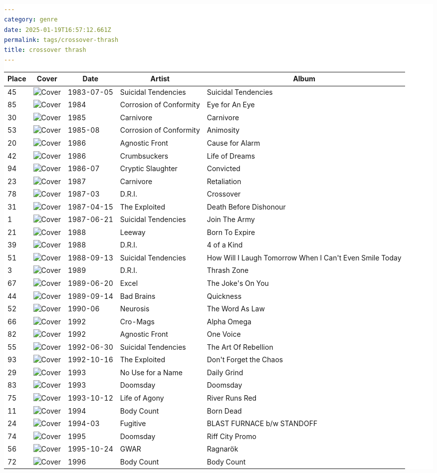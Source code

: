 ```yaml
---
category: genre
date: 2025-01-19T16:57:12.661Z
permalink: tags/crossover-thrash
title: crossover thrash
---
```


| Place | Cover | Date | Artist | Album |
|---|---|---|---|---|
| 45 | ![Cover](http://coverartarchive.org/release/8a59e142-c96f-4e66-ac78-b65679811421/26006542659-250.jpg) | 1983-07-05 | Suicidal Tendencies | Suicidal Tendencies |
| 85 | ![Cover](https://i.discogs.com/a9_jXBmq3mgnfk5WrmpXRdeHXBmioeYzvWGMaDq7dY8/rs:fit/g:sm/q:40/h:150/w:150/czM6Ly9kaXNjb2dz/LWRhdGFiYXNlLWlt/YWdlcy9SLTk4MDU3/MC0xMTgwOTAzMDk3/LmpwZWc.jpeg) | 1984 | Corrosion of Conformity | Eye for An Eye |
| 30 | ![Cover](https://lastfm.freetls.fastly.net/i/u/34s/30d19449130b413ba72e24102696c856.png) | 1985 | Carnivore | Carnivore |
| 53 | ![Cover](http://coverartarchive.org/release/1123d279-5441-49c4-a953-347a2a58ef3a/6512939821-250.jpg) | 1985-08 | Corrosion of Conformity | Animosity |
| 20 | ![Cover](http://coverartarchive.org/release/7531317e-f8a5-4452-9610-26ad1aa98f13/2862016528-250.jpg) | 1986 | Agnostic Front | Cause for Alarm |
| 42 | ![Cover](https://i.discogs.com/2qGgiRKdQyx2z_2WP-GR8JwvbISSxd1Sw-YxZESIpFU/rs:fit/g:sm/q:40/h:150/w:150/czM6Ly9kaXNjb2dz/LWRhdGFiYXNlLWlt/YWdlcy9SLTM3NzU0/OC0xMzcyMjQ0ODQx/LTI0ODMuanBlZw.jpeg) | 1986 | Crumbsuckers | Life of Dreams |
| 94 | ![Cover](https://i.discogs.com/piDCtw5kZVEE-XkEYnqOxWKODi5X-G1nd2X1UtcZlrU/rs:fit/g:sm/q:40/h:150/w:150/czM6Ly9kaXNjb2dz/LWRhdGFiYXNlLWlt/YWdlcy9SLTcxOTAy/NS0xMzY5NTg3OTA0/LTEwNTguanBlZw.jpeg) | 1986-07 | Cryptic Slaughter | Convicted |
| 23 | ![Cover](https://i.discogs.com/CdliF91XFtEnFCmmJkj388OioDR2MtGEYsJFnBYY62I/rs:fit/g:sm/q:40/h:150/w:150/czM6Ly9kaXNjb2dz/LWRhdGFiYXNlLWlt/YWdlcy9SLTIyMzA4/MTMtMTMyMzkyMjUx/My5qcGVn.jpeg) | 1987 | Carnivore | Retaliation |
| 78 | ![Cover](https://i.discogs.com/8MQSrBFp4uKuQsbQNhMQC5_3TS80fitH6K00dEPnaVE/rs:fit/g:sm/q:40/h:150/w:150/czM6Ly9kaXNjb2dz/LWRhdGFiYXNlLWlt/YWdlcy9SLTEzNjkw/NTU3LTE1NTkwOTQ2/NDUtNjYwNS5qcGVn.jpeg) | 1987-03 | D.R.I. | Crossover |
| 31 | ![Cover](http://coverartarchive.org/release/65a497de-f024-4edd-973c-dc7c2613db8a/6795730742-250.jpg) | 1987-04-15 | The Exploited | Death Before Dishonour |
| 1 | ![Cover](https://lastfm.freetls.fastly.net/i/u/34s/44afa2c7a05dede16ddd7b78d0b52c67.png) | 1987-06-21 | Suicidal Tendencies | Join The Army |
| 21 | ![Cover](https://i.discogs.com/DmFbZSI34NmMnkWLTkUYCNoH9YoFyIlL96pmoeJ77vo/rs:fit/g:sm/q:40/h:150/w:150/czM6Ly9kaXNjb2dz/LWRhdGFiYXNlLWlt/YWdlcy9SLTEyNDk1/NDAtMTMxODk1OTE2/Ni5qcGVn.jpeg) | 1988 | Leeway | Born To Expire |
| 39 | ![Cover](http://coverartarchive.org/release/5e454904-7bfe-3c70-ac2f-8118281b457d/22041713546-250.jpg) | 1988 | D.R.I. | 4 of a Kind |
| 51 | ![Cover](https://i.discogs.com/1uTf9P43e1SbKx8JMqs__nHVXGBq5wllS035MoktElg/rs:fit/g:sm/q:40/h:150/w:150/czM6Ly9kaXNjb2dz/LWRhdGFiYXNlLWlt/YWdlcy9SLTQyNTI3/NC0xNTg4NTg4MzAw/LTU0MTQuanBlZw.jpeg) | 1988-09-13 | Suicidal Tendencies | How Will I Laugh Tomorrow When I Can't Even Smile Today |
| 3 | ![Cover](http://coverartarchive.org/release/450717cf-837c-4889-affe-d04c3ee101d5/19464680594-250.jpg) | 1989 | D.R.I. | Thrash Zone |
| 67 | ![Cover](http://coverartarchive.org/release/7a0660a2-a3ae-4772-8b1d-dcdc036b8df8/7629627685-250.jpg) | 1989-06-20 | Excel | The Joke's On You |
| 44 | ![Cover](https://i.discogs.com/bLRHMRDNuAuAAh-9l1UW5T2dq8EJsnuN0JXkElcsxiI/rs:fit/g:sm/q:40/h:150/w:150/czM6Ly9kaXNjb2dz/LWRhdGFiYXNlLWlt/YWdlcy9SLTQxNzc5/OC0xNjMzNDI3NDk4/LTI0NzEuanBlZw.jpeg) | 1989-09-14 | Bad Brains | Quickness |
| 52 | ![Cover](http://coverartarchive.org/release/4a3e31d9-7ee6-4d0f-a054-d466d37e9abe/20845507677-250.jpg) | 1990-06 | Neurosis | The Word As Law |
| 66 | ![Cover](https://i.discogs.com/Jof-qRYxDaq9JXzqF4JybpewRMaLF_Tgoqb06zCiIwA/rs:fit/g:sm/q:40/h:150/w:150/czM6Ly9kaXNjb2dz/LWRhdGFiYXNlLWlt/YWdlcy9SLTMxMDE0/MzQtMTMxNTc5Mzc1/OC5qcGVn.jpeg) | 1992 | Cro-Mags | Alpha Omega |
| 82 | ![Cover](http://coverartarchive.org/release/d36f6226-9079-3797-9a7a-a8bfd6068af4/36066870616-250.jpg) | 1992 | Agnostic Front | One Voice |
| 55 | ![Cover](https://i.discogs.com/yOY5YwarqYRgUhJ7eKeZfIh1fLbudaf2uMrERnSTDRw/rs:fit/g:sm/q:40/h:150/w:150/czM6Ly9kaXNjb2dz/LWRhdGFiYXNlLWlt/YWdlcy9SLTM5MDE2/OC0xNjQzNTQ1NDU0/LTk3MTQuanBlZw.jpeg) | 1992-06-30 | Suicidal Tendencies | The Art Of Rebellion |
| 93 | ![Cover](https://i.discogs.com/JxmWxuRgrK-_z7VWfMzKMLDjapaa4McFsaIvVqDyx5o/rs:fit/g:sm/q:40/h:150/w:150/czM6Ly9kaXNjb2dz/LWRhdGFiYXNlLWlt/YWdlcy9SLTI5MTU5/MzEtMTMwNzEyMjI4/Ni5qcGVn.jpeg) | 1992-10-16 | The Exploited | Don't Forget the Chaos |
| 29 | ![Cover](https://lastfm.freetls.fastly.net/i/u/34s/7afdc7deaa0f2725ffe4267f3728d927.png) | 1993 | No Use for a Name | Daily Grind |
| 83 | ![Cover](https://lastfm.freetls.fastly.net/i/u/34s/9b5f6214dc9f1e3e974305823215128e.png) | 1993 | Doomsday | Doomsday |
| 75 | ![Cover](http://coverartarchive.org/release/e7803082-b4a8-46e2-97a3-841dc3dcf3ea/4818086936-250.jpg) | 1993-10-12 | Life of Agony | River Runs Red |
| 11 | ![Cover](http://coverartarchive.org/release/9e489d28-2a8a-4cb8-aeaf-6d6f0a8b7350/35123789498-250.jpg) | 1994 | Body Count | Born Dead |
| 24 | ![Cover](https://i.discogs.com/fNBdo870GfY27rOu-hUa13N-TBiSQzbm1U5as3nqXDc/rs:fit/g:sm/q:40/h:150/w:150/czM6Ly9kaXNjb2dz/LWRhdGFiYXNlLWlt/YWdlcy9SLTMzMjgx/NDItMTMyNTk1ODc4/OC5qcGVn.jpeg) | 1994-03 | Fugitive | BLAST FURNACE b/w STANDOFF |
| 74 | ![Cover](https://lastfm.freetls.fastly.net/i/u/34s/5f27632338bed1da88cc6c33f53d123e.png) | 1995 | Doomsday | Riff City Promo |
| 56 | ![Cover](https://i.discogs.com/E2XUUqUhxtrtA290_GounE6QKteBAl2mqBQFljLIKxk/rs:fit/g:sm/q:40/h:150/w:150/czM6Ly9kaXNjb2dz/LWRhdGFiYXNlLWlt/YWdlcy9SLTE2NDYx/MDctMTIzNDI5MTY3/OC5qcGVn.jpeg) | 1995-10-24 | GWAR | Ragnarök |
| 72 | ![Cover](https://lastfm.freetls.fastly.net/i/u/34s/5793a481f432404bc03ba468ebda0021.png) | 1996 | Body Count | Body Count |
